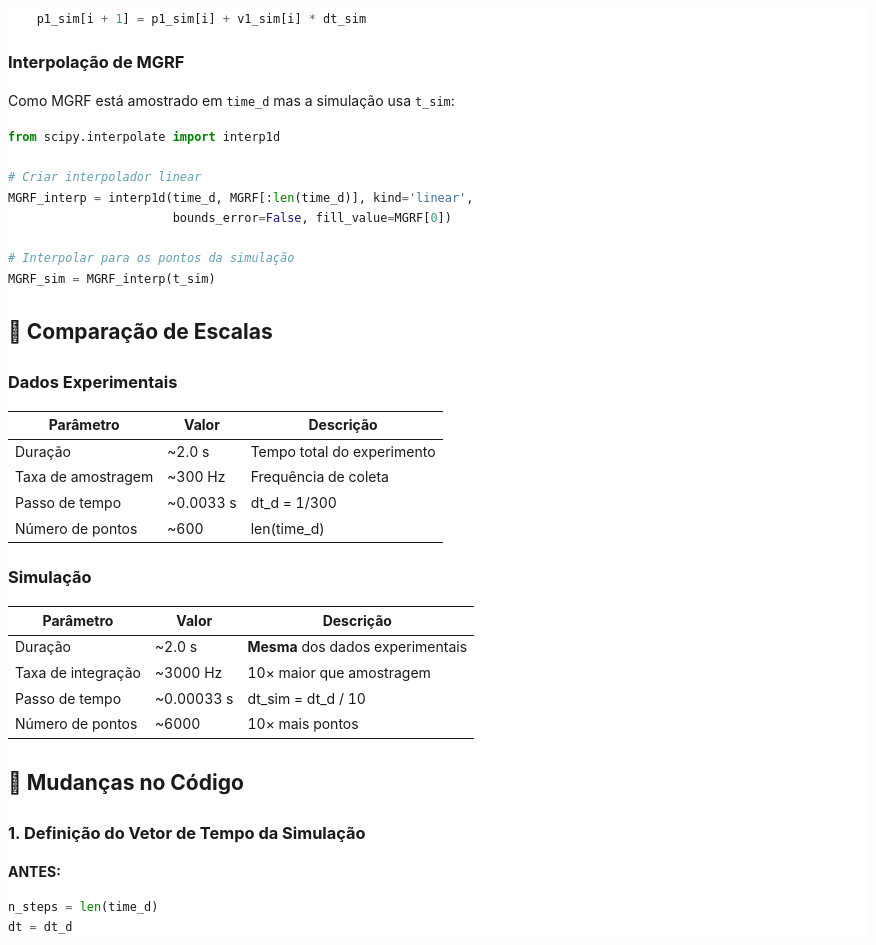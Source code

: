 ```python
    p1_sim[i + 1] = p1_sim[i] + v1_sim[i] * dt_sim
```

### Interpolação de MGRF

Como MGRF está amostrado em `time_d` mas a simulação usa `t_sim`:

```python
from scipy.interpolate import interp1d

# Criar interpolador linear
MGRF_interp = interp1d(time_d, MGRF[:len(time_d)], kind='linear', 
                       bounds_error=False, fill_value=MGRF[0])

# Interpolar para os pontos da simulação
MGRF_sim = MGRF_interp(t_sim)
```

## 📐 Comparação de Escalas

### Dados Experimentais

| Parâmetro | Valor | Descrição |
|-----------|-------|-----------|
| Duração | ~2.0 s | Tempo total do experimento |
| Taxa de amostragem | ~300 Hz | Frequência de coleta |
| Passo de tempo | ~0.0033 s | dt_d = 1/300 |
| Número de pontos | ~600 | len(time_d) |

### Simulação

| Parâmetro | Valor | Descrição |
|-----------|-------|-----------|
| Duração | ~2.0 s | **Mesma** dos dados experimentais |
| Taxa de integração | ~3000 Hz | 10× maior que amostragem |
| Passo de tempo | ~0.00033 s | dt_sim = dt_d / 10 |
| Número de pontos | ~6000 | 10× mais pontos |

## 🔧 Mudanças no Código

### 1. Definição do Vetor de Tempo da Simulação

**ANTES:**
```python
n_steps = len(time_d)
dt = dt_d
```

